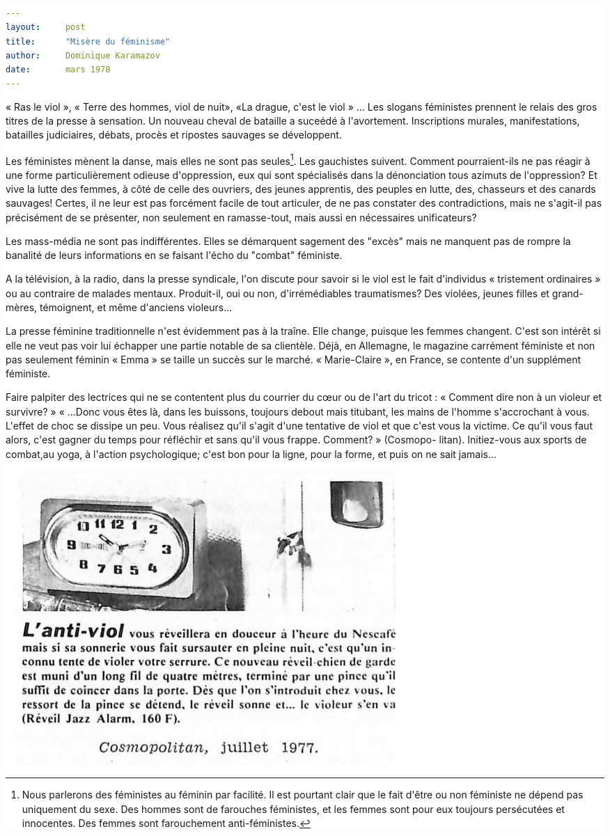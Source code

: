 ```yaml
---
layout:     post
title:      "Misère du féminisme"
author:     Dominique Karamazov
date:       mars 1978
---
```



« Ras le viol », « Terre des hommes, viol de nuit», «La drague, c'est le viol » ... Les slogans féministes prennent le relais des gros titres de la presse à sensation. Un nouveau cheval de bataille a suceédé à l'avortement. Inscriptions murales, manifestations, batailles judiciaires, débats, procès et ripostes sauvages se développent.

Les féministes mènent la danse, mais elles ne sont pas seules[^1]. Les gauchistes suivent. Comment pourraient-ils ne pas réagir à une forme particulièrement odieuse d'oppression, eux qui sont spécialisés dans la dénonciation tous azimuts
de l'oppression? Et vive la lutte des femmes, à côté de celle des ouvriers, des jeunes apprentis, des peuples en lutte, des, chasseurs et des canards sauvages! Certes, il ne leur est pas forcément facile de tout articuler, de ne pas constater des contradictions, mais ne s'agit-il pas précisément de se présenter, non seulement en ramasse-tout, mais aussi en nécessaires unificateurs?

Les mass-média ne sont pas indifférentes. Elles se démarquent sagement des "excès" mais ne manquent pas de rompre la banalité de leurs informations en se faisant l'écho du "combat" féministe.

A la télévision, à la radio, dans la presse syndicale, l'on discute pour savoir si le viol est le fait d'individus « tristement ordinaires » ou au contraire de malades mentaux. Produit-il, oui ou non, d'irrémédiables traumatismes? Des violées, jeunes filles et grand-mères, témoignent, et même d'anciens violeurs...

La presse féminine traditionnelle n'est évidemment pas à la traîne. Elle change, puisque les femmes changent. C'est son intérêt si elle ne veut pas voir lui échapper une partie notable de sa clientèle. Déjà, en Allemagne, le magazine carrément féministe et non pas seulement féminin « Emma » se taille un succès sur le marché. « Marie-Claire », en France, se contente d'un supplément féministe.

Faire palpiter des lectrices qui ne se contentent plus du courrier du cœur ou de l'art du tricot : « Comment dire non à un violeur et survivre? » « ...Donc vous êtes là, dans les buissons, toujours debout mais titubant, les mains de l'homme s'accrochant à vous. L'effet de choc se dissipe un peu. Vous réalisez qu'il s'agit d'une tentative de viol et que c'est vous la victime. Ce qu'il vous faut alors, c'est gagner du temps pour réfléchir et sans qu'il vous frappe. Comment? » (Cosmopo-
litan). Initiez-vous aux sports de combat,au yoga, à l'action psychologique; c'est bon pour la ligne, pour la forme, et puis on ne sait jamais...

![L'anti-viol, Cosmopolitan - juillet 1977](/img/bibliotheque/dominique_karamazov/anti-viol.jpg)


[^1]: Nous parlerons des féministes au féminin par facilité. Il est pourtant clair que le fait d'être ou non féministe ne dépend pas uniquement du sexe. Des hommes sont de farouches féministes, et les femmes sont pour eux toujours persécutées et innocentes. Des femmes sont farouchement anti-féministes.
[^2]: La Femme-Eunuque (Ed, J'ai Lu). Un des rares livres féministes qui, malgré son confusionnisme et ses naïvetés, cerne des comportements réels et de vrais problèmes, évitant la hargne et la soumission.
[^3]: Auteur de My secret garden.